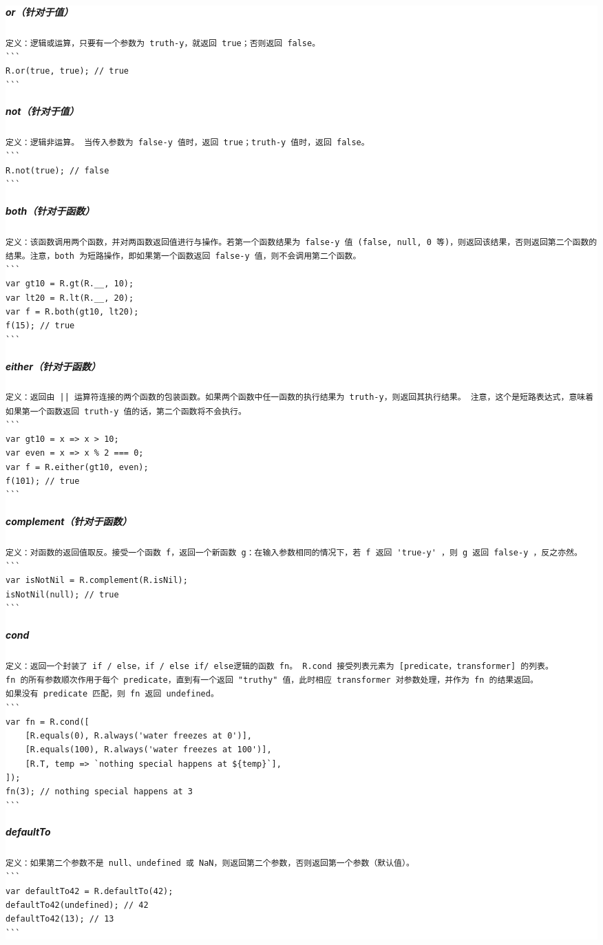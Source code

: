 #####	or（针对于值）
	定义：逻辑或运算，只要有一个参数为 truth-y，就返回 true；否则返回 false。
	```   
	R.or(true, true); // true
	```   

#####	not（针对于值）
	定义：逻辑非运算。 当传入参数为 false-y 值时，返回 true；truth-y 值时，返回 false。
	```   
	R.not(true); // false
	```   

#####	both（针对于函数）
	定义：该函数调用两个函数，并对两函数返回值进行与操作。若第一个函数结果为 false-y 值 (false, null, 0 等)，则返回该结果，否则返回第二个函数的结果。注意，both 为短路操作，即如果第一个函数返回 false-y 值，则不会调用第二个函数。
	```   
	var gt10 = R.gt(R.__, 10);
	var lt20 = R.lt(R.__, 20);
	var f = R.both(gt10, lt20);
	f(15); // true
	```   		
#####	either（针对于函数）
	定义：返回由 || 运算符连接的两个函数的包装函数。如果两个函数中任一函数的执行结果为 truth-y，则返回其执行结果。 注意，这个是短路表达式，意味着如果第一个函数返回 truth-y 值的话，第二个函数将不会执行。
	```   
	var gt10 = x => x > 10;
	var even = x => x % 2 === 0;
	var f = R.either(gt10, even);
	f(101); // true
	```   
	
#####	complement（针对于函数）
	定义：对函数的返回值取反。接受一个函数 f，返回一个新函数 g：在输入参数相同的情况下，若 f 返回 'true-y' ，则 g 返回 false-y ，反之亦然。
	```   
	var isNotNil = R.complement(R.isNil);
	isNotNil(null); // true
	```   	
	
#####	cond
	定义：返回一个封装了 if / else，if / else if/ else逻辑的函数 fn。 R.cond 接受列表元素为 [predicate，transformer] 的列表。 
	fn 的所有参数顺次作用于每个 predicate，直到有一个返回 "truthy" 值，此时相应 transformer 对参数处理，并作为 fn 的结果返回。
	如果没有 predicate 匹配，则 fn 返回 undefined。
	```   
	var fn = R.cond([
		[R.equals(0), R.always('water freezes at 0')],
		[R.equals(100), R.always('water freezes at 100')],
		[R.T, temp => `nothing special happens at ${temp}`],
	]);
	fn(3); // nothing special happens at 3
	```   	
	
#####	defaultTo
	定义：如果第二个参数不是 null、undefined 或 NaN，则返回第二个参数，否则返回第一个参数（默认值）。
	```   
	var defaultTo42 = R.defaultTo(42);
	defaultTo42(undefined); // 42 
	defaultTo42(13); // 13 
	```   	
	